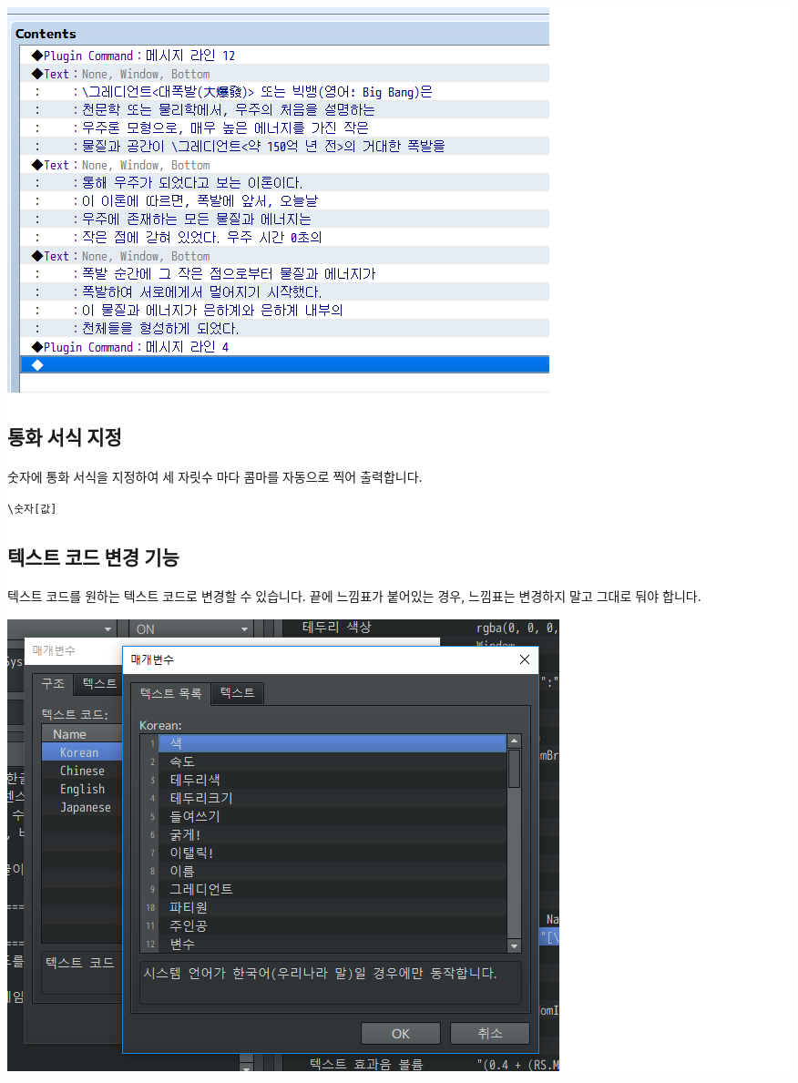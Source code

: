 ![](./images/hms_multi_line.png)

## 통화 서식 지정
숫자에 통화 서식을 지정하여 세 자릿수 마다 콤마를 자동으로 찍어 출력합니다.

```
\숫자[값]
```

## 텍스트 코드 변경 기능
텍스트 코드를 원하는 텍스트 코드로 변경할 수 있습니다. 끝에 느낌표가 붙어있는 경우, 느낌표는 변경하지 말고 그대로 둬야 합니다. 

![](./images/hms_how_to_change_text_code.png)


[1]: https://minhaskamal.github.io/DownGit/#/home?url=https://github.com/biud436/MV/blob/master/RS_MessageSystem.js "마지막으로 작업한 파일입니다"